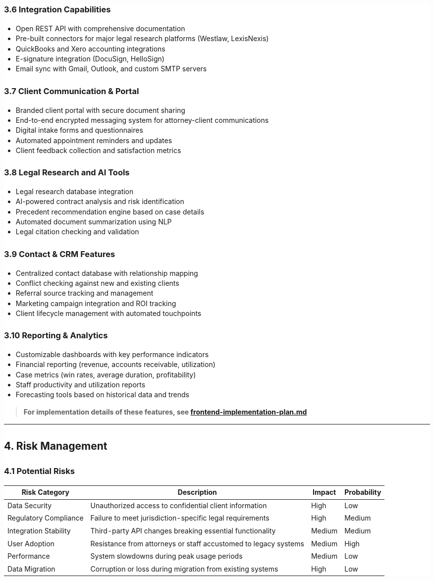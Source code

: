 ### 3.6 Integration Capabilities
- Open REST API with comprehensive documentation
- Pre-built connectors for major legal research platforms (Westlaw, LexisNexis)
- QuickBooks and Xero accounting integrations
- E-signature integration (DocuSign, HelloSign)
- Email sync with Gmail, Outlook, and custom SMTP servers

### 3.7 Client Communication & Portal
- Branded client portal with secure document sharing
- End-to-end encrypted messaging system for attorney-client communications
- Digital intake forms and questionnaires
- Automated appointment reminders and updates
- Client feedback collection and satisfaction metrics

### 3.8 Legal Research and AI Tools
- Legal research database integration
- AI-powered contract analysis and risk identification
- Precedent recommendation engine based on case details
- Automated document summarization using NLP
- Legal citation checking and validation

### 3.9 Contact & CRM Features
- Centralized contact database with relationship mapping
- Conflict checking against new and existing clients
- Referral source tracking and management
- Marketing campaign integration and ROI tracking
- Client lifecycle management with automated touchpoints

### 3.10 Reporting & Analytics
- Customizable dashboards with key performance indicators
- Financial reporting (revenue, accounts receivable, utilization)
- Case metrics (win rates, average duration, profitability)
- Staff productivity and utilization reports
- Forecasting tools based on historical data and trends

> **For implementation details of these features, see [frontend-implementation-plan.md](frontend-implementation-plan.md)**

---

## 4. Risk Management

### 4.1 Potential Risks

| Risk Category | Description | Impact | Probability |
|---------------|-------------|--------|------------|
| Data Security | Unauthorized access to confidential client information | High | Low |
| Regulatory Compliance | Failure to meet jurisdiction-specific legal requirements | High | Medium |
| Integration Stability | Third-party API changes breaking essential functionality | Medium | Medium |
| User Adoption | Resistance from attorneys or staff accustomed to legacy systems | Medium | High |
| Performance | System slowdowns during peak usage periods | Medium | Low |
| Data Migration | Corruption or loss during migration from existing systems | High | Low |
